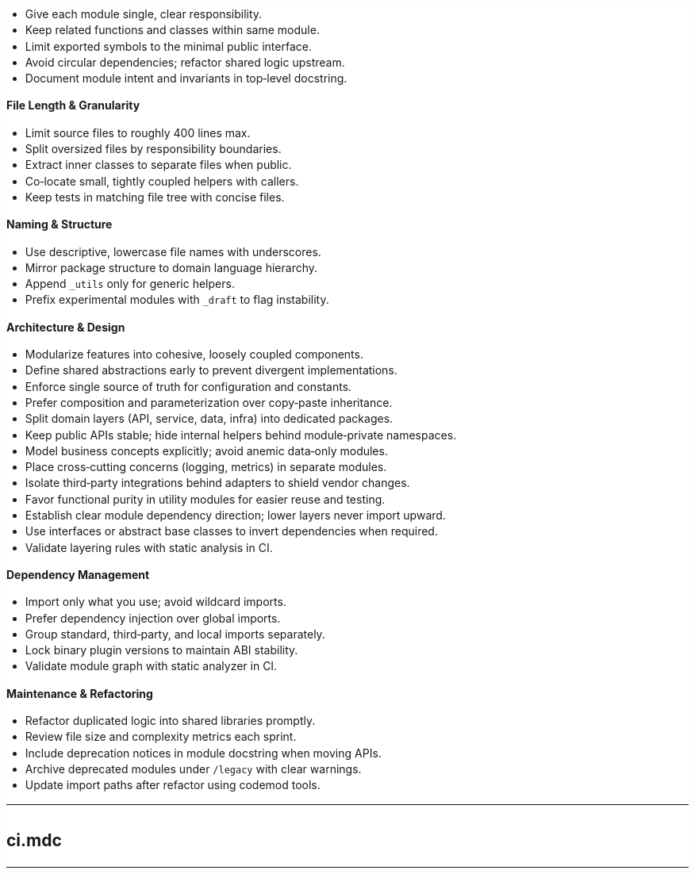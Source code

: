 * Give each module single, clear responsibility.
* Keep related functions and classes within same module.
* Limit exported symbols to the minimal public interface.
* Avoid circular dependencies; refactor shared logic upstream.
* Document module intent and invariants in top‑level docstring.

**File Length & Granularity**

* Limit source files to roughly 400 lines max.
* Split oversized files by responsibility boundaries.
* Extract inner classes to separate files when public.
* Co‑locate small, tightly coupled helpers with callers.
* Keep tests in matching file tree with concise files.

**Naming & Structure**

* Use descriptive, lowercase file names with underscores.
* Mirror package structure to domain language hierarchy.
* Append `_utils` only for generic helpers.
* Prefix experimental modules with `_draft` to flag instability.

**Architecture & Design**

* Modularize features into cohesive, loosely coupled components.
* Define shared abstractions early to prevent divergent implementations.
* Enforce single source of truth for configuration and constants.
* Prefer composition and parameterization over copy‑paste inheritance.
* Split domain layers (API, service, data, infra) into dedicated packages.
* Keep public APIs stable; hide internal helpers behind module‑private namespaces.
* Model business concepts explicitly; avoid anemic data‑only modules.
* Place cross‑cutting concerns (logging, metrics) in separate modules.
* Isolate third‑party integrations behind adapters to shield vendor changes.
* Favor functional purity in utility modules for easier reuse and testing.
* Establish clear module dependency direction; lower layers never import upward.
* Use interfaces or abstract base classes to invert dependencies when required.
* Validate layering rules with static analysis in CI.

**Dependency Management**

* Import only what you use; avoid wildcard imports.
* Prefer dependency injection over global imports.
* Group standard, third‑party, and local imports separately.
* Lock binary plugin versions to maintain ABI stability.
* Validate module graph with static analyzer in CI.

**Maintenance & Refactoring**

* Refactor duplicated logic into shared libraries promptly.
* Review file size and complexity metrics each sprint.
* Include deprecation notices in module docstring when moving APIs.
* Archive deprecated modules under `/legacy` with clear warnings.
* Update import paths after refactor using codemod tools.


---

## ci.mdc

---